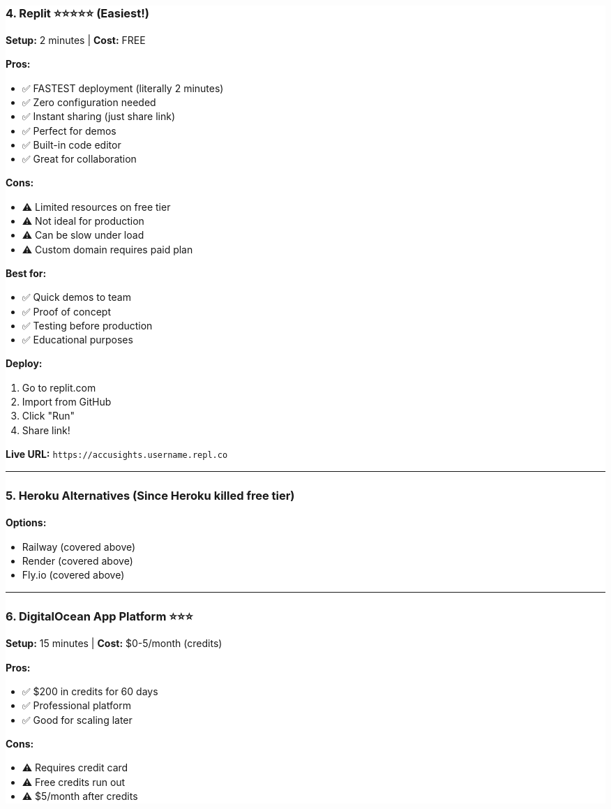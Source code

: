 
### 4. **Replit** ⭐⭐⭐⭐⭐ (Easiest!)

**Setup:** 2 minutes | **Cost:** FREE

**Pros:**
- ✅ FASTEST deployment (literally 2 minutes)
- ✅ Zero configuration needed
- ✅ Instant sharing (just share link)
- ✅ Perfect for demos
- ✅ Built-in code editor
- ✅ Great for collaboration

**Cons:**
- ⚠️ Limited resources on free tier
- ⚠️ Not ideal for production
- ⚠️ Can be slow under load
- ⚠️ Custom domain requires paid plan

**Best for:**
- ✅ Quick demos to team
- ✅ Proof of concept
- ✅ Testing before production
- ✅ Educational purposes

**Deploy:**
1. Go to replit.com
2. Import from GitHub
3. Click "Run"
4. Share link!

**Live URL:** `https://accusights.username.repl.co`

---

### 5. **Heroku Alternatives** (Since Heroku killed free tier)

**Options:**
- Railway (covered above)
- Render (covered above)
- Fly.io (covered above)

---

### 6. **DigitalOcean App Platform** ⭐⭐⭐

**Setup:** 15 minutes | **Cost:** $0-5/month (credits)

**Pros:**
- ✅ $200 in credits for 60 days
- ✅ Professional platform
- ✅ Good for scaling later

**Cons:**
- ⚠️ Requires credit card
- ⚠️ Free credits run out
- ⚠️ $5/month after credits
